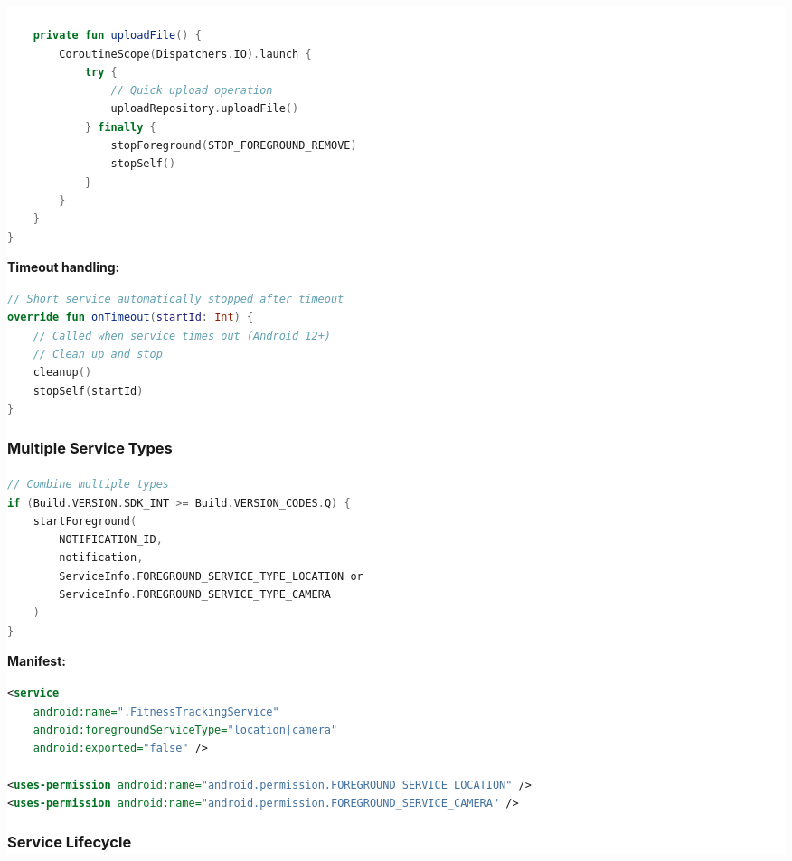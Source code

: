 ```kotlin

    private fun uploadFile() {
        CoroutineScope(Dispatchers.IO).launch {
            try {
                // Quick upload operation
                uploadRepository.uploadFile()
            } finally {
                stopForeground(STOP_FOREGROUND_REMOVE)
                stopSelf()
            }
        }
    }
}
```

**Timeout handling:**

```kotlin
// Short service automatically stopped after timeout
override fun onTimeout(startId: Int) {
    // Called when service times out (Android 12+)
    // Clean up and stop
    cleanup()
    stopSelf(startId)
}
```

### Multiple Service Types

```kotlin
// Combine multiple types
if (Build.VERSION.SDK_INT >= Build.VERSION_CODES.Q) {
    startForeground(
        NOTIFICATION_ID,
        notification,
        ServiceInfo.FOREGROUND_SERVICE_TYPE_LOCATION or
        ServiceInfo.FOREGROUND_SERVICE_TYPE_CAMERA
    )
}
```

**Manifest:**

```xml
<service
    android:name=".FitnessTrackingService"
    android:foregroundServiceType="location|camera"
    android:exported="false" />

<uses-permission android:name="android.permission.FOREGROUND_SERVICE_LOCATION" />
<uses-permission android:name="android.permission.FOREGROUND_SERVICE_CAMERA" />
```

### Service Lifecycle
